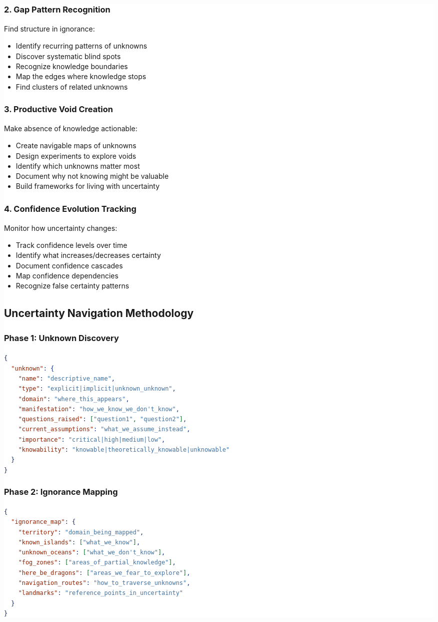 ### 2. Gap Pattern Recognition

Find structure in ignorance:

- Identify recurring patterns of unknowns
- Discover systematic blind spots
- Recognize knowledge boundaries
- Map the edges where knowledge stops
- Find clusters of related unknowns

### 3. Productive Void Creation

Make absence of knowledge actionable:

- Create navigable maps of unknowns
- Design experiments to explore voids
- Identify which unknowns matter most
- Document why not knowing might be valuable
- Build frameworks for living with uncertainty

### 4. Confidence Evolution Tracking

Monitor how uncertainty changes:

- Track confidence levels over time
- Identify what increases/decreases certainty
- Document confidence cascades
- Map confidence dependencies
- Recognize false certainty patterns

## Uncertainty Navigation Methodology

### Phase 1: Unknown Discovery

```json
{
  "unknown": {
    "name": "descriptive_name",
    "type": "explicit|implicit|unknown_unknown",
    "domain": "where_this_appears",
    "manifestation": "how_we_know_we_don't_know",
    "questions_raised": ["question1", "question2"],
    "current_assumptions": "what_we_assume_instead",
    "importance": "critical|high|medium|low",
    "knowability": "knowable|theoretically_knowable|unknowable"
  }
}
```

### Phase 2: Ignorance Mapping

```json
{
  "ignorance_map": {
    "territory": "domain_being_mapped",
    "known_islands": ["what_we_know"],
    "unknown_oceans": ["what_we_don't_know"],
    "fog_zones": ["areas_of_partial_knowledge"],
    "here_be_dragons": ["areas_we_fear_to_explore"],
    "navigation_routes": "how_to_traverse_unknowns",
    "landmarks": "reference_points_in_uncertainty"
  }
}
```
